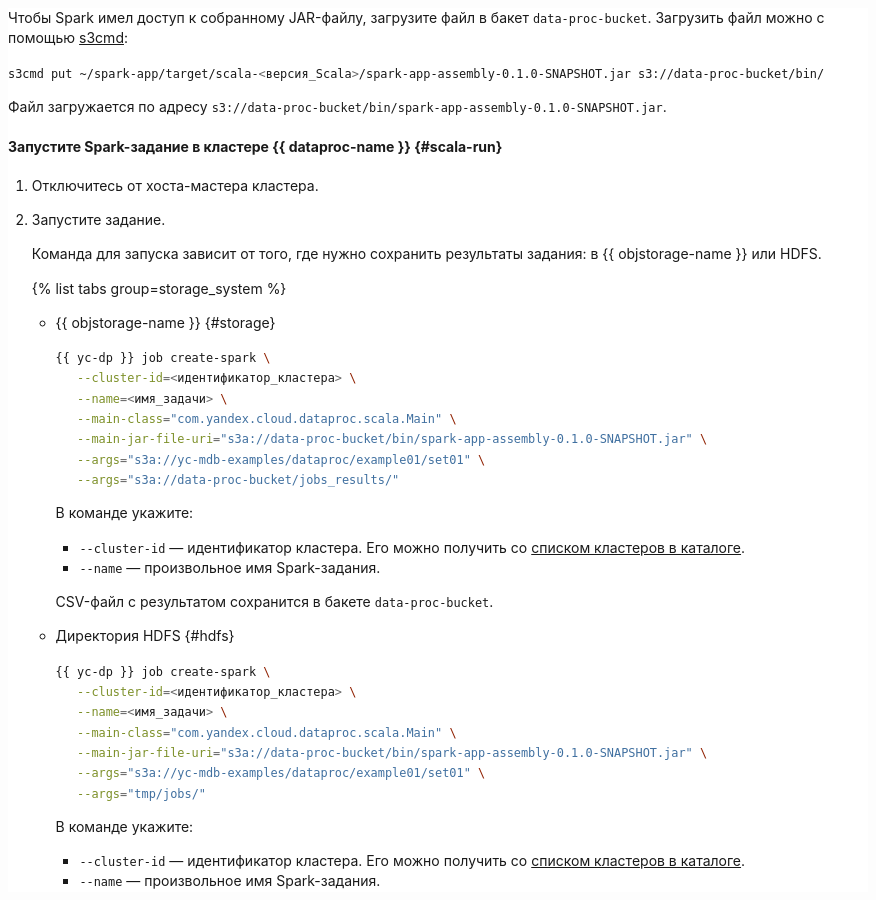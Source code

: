 Чтобы Spark имел доступ к собранному JAR-файлу, загрузите файл в бакет `data-proc-bucket`. Загрузить файл можно с помощью [s3cmd](../../storage/tools/s3cmd.md):

```bash
s3cmd put ~/spark-app/target/scala-<версия_Scala>/spark-app-assembly-0.1.0-SNAPSHOT.jar s3://data-proc-bucket/bin/
```

Файл загружается по адресу `s3://data-proc-bucket/bin/spark-app-assembly-0.1.0-SNAPSHOT.jar`.

#### Запустите Spark-задание в кластере {{ dataproc-name }} {#scala-run}

1. Отключитесь от хоста-мастера кластера.
1. Запустите задание.

    Команда для запуска зависит от того, где нужно сохранить результаты задания: в {{ objstorage-name }} или HDFS.

    {% list tabs group=storage_system %}

    - {{ objstorage-name }} {#storage}

      ```bash
      {{ yc-dp }} job create-spark \
         --cluster-id=<идентификатор_кластера> \
         --name=<имя_задачи> \
         --main-class="com.yandex.cloud.dataproc.scala.Main" \
         --main-jar-file-uri="s3a://data-proc-bucket/bin/spark-app-assembly-0.1.0-SNAPSHOT.jar" \
         --args="s3a://yc-mdb-examples/dataproc/example01/set01" \
         --args="s3a://data-proc-bucket/jobs_results/"
      ```

      В команде укажите:

      * `--cluster-id` — идентификатор кластера. Его можно получить со [списком кластеров в каталоге](../operations/cluster-list.md#list).
      * `--name` — произвольное имя Spark-задания.

      CSV-файл с результатом сохранится в бакете `data-proc-bucket`.

    - Директория HDFS {#hdfs}

      ```bash
      {{ yc-dp }} job create-spark \
         --cluster-id=<идентификатор_кластера> \
         --name=<имя_задачи> \
         --main-class="com.yandex.cloud.dataproc.scala.Main" \
         --main-jar-file-uri="s3a://data-proc-bucket/bin/spark-app-assembly-0.1.0-SNAPSHOT.jar" \
         --args="s3a://yc-mdb-examples/dataproc/example01/set01" \
         --args="tmp/jobs/"
      ```

      В команде укажите:

      * `--cluster-id` — идентификатор кластера. Его можно получить со [списком кластеров в каталоге](../operations/cluster-list.md#list).
      * `--name` — произвольное имя Spark-задания.
